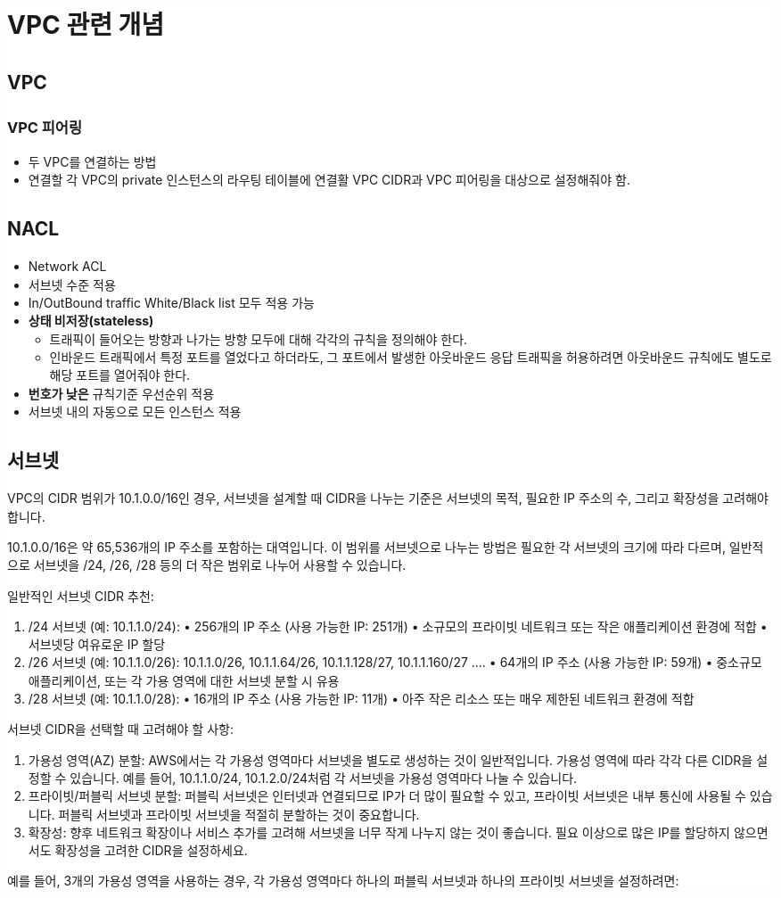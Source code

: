 # VPC 관련 개념

## VPC

### VPC 피어링
- 두 VPC를 연결하는 방법
- 연결할 각 VPC의 private 인스턴스의 라우팅 테이블에 연결활 VPC CIDR과 VPC 피어링을 대상으로 설정해줘야 함.

## NACL
- Network ACL
- 서브넷 수준 적용
- In/OutBound traffic White/Black list 모두 적용 가능
- **상태 비저장(stateless)**
  - 트래픽이 들어오는 방향과 나가는 방향 모두에 대해 각각의 규칙을 정의해야 한다.
  - 인바운드 트래픽에서 특정 포트를 열었다고 하더라도, 그 포트에서 발생한 아웃바운드 응답 트래픽을 허용하려면 아웃바운드 규칙에도 별도로 해당 포트를 열어줘야 한다.
- **번호가 낮은** 규칙기준 우선순위 적용
- 서브넷 내의 자동으로 모든 인스턴스 적용
  

## 서브넷

VPC의 CIDR 범위가 10.1.0.0/16인 경우, 서브넷을 설계할 때 CIDR을 나누는 기준은 서브넷의 목적, 필요한 IP 주소의 수, 그리고 확장성을 고려해야 합니다.

10.1.0.0/16은 약 65,536개의 IP 주소를 포함하는 대역입니다. 이 범위를 서브넷으로 나누는 방법은 필요한 각 서브넷의 크기에 따라 다르며, 일반적으로 서브넷을 /24, /26, /28 등의 더 작은 범위로 나누어 사용할 수 있습니다.

일반적인 서브넷 CIDR 추천:

1.	/24 서브넷 (예: 10.1.1.0/24):
•	256개의 IP 주소 (사용 가능한 IP: 251개)
•	소규모의 프라이빗 네트워크 또는 작은 애플리케이션 환경에 적합
•	서브넷당 여유로운 IP 할당
2.	/26 서브넷 (예: 10.1.1.0/26):
10.1.1.0/26, 10.1.1.64/26, 10.1.1.128/27, 10.1.1.160/27 ....
•	64개의 IP 주소 (사용 가능한 IP: 59개)
•	중소규모 애플리케이션, 또는 각 가용 영역에 대한 서브넷 분할 시 유용
3.	/28 서브넷 (예: 10.1.1.0/28):
•	16개의 IP 주소 (사용 가능한 IP: 11개)
•	아주 작은 리소스 또는 매우 제한된 네트워크 환경에 적합

서브넷 CIDR을 선택할 때 고려해야 할 사항:

1.	가용성 영역(AZ) 분할: AWS에서는 각 가용성 영역마다 서브넷을 별도로 생성하는 것이 일반적입니다. 가용성 영역에 따라 각각 다른 CIDR을 설정할 수 있습니다. 예를 들어, 10.1.1.0/24, 10.1.2.0/24처럼 각 서브넷을 가용성 영역마다 나눌 수 있습니다.
2.	프라이빗/퍼블릭 서브넷 분할: 퍼블릭 서브넷은 인터넷과 연결되므로 IP가 더 많이 필요할 수 있고, 프라이빗 서브넷은 내부 통신에 사용될 수 있습니다. 퍼블릭 서브넷과 프라이빗 서브넷을 적절히 분할하는 것이 중요합니다.
3.	확장성: 향후 네트워크 확장이나 서비스 추가를 고려해 서브넷을 너무 작게 나누지 않는 것이 좋습니다. 필요 이상으로 많은 IP를 할당하지 않으면서도 확장성을 고려한 CIDR을 설정하세요.

예를 들어, 3개의 가용성 영역을 사용하는 경우, 각 가용성 영역마다 하나의 퍼블릭 서브넷과 하나의 프라이빗 서브넷을 설정하려면:
